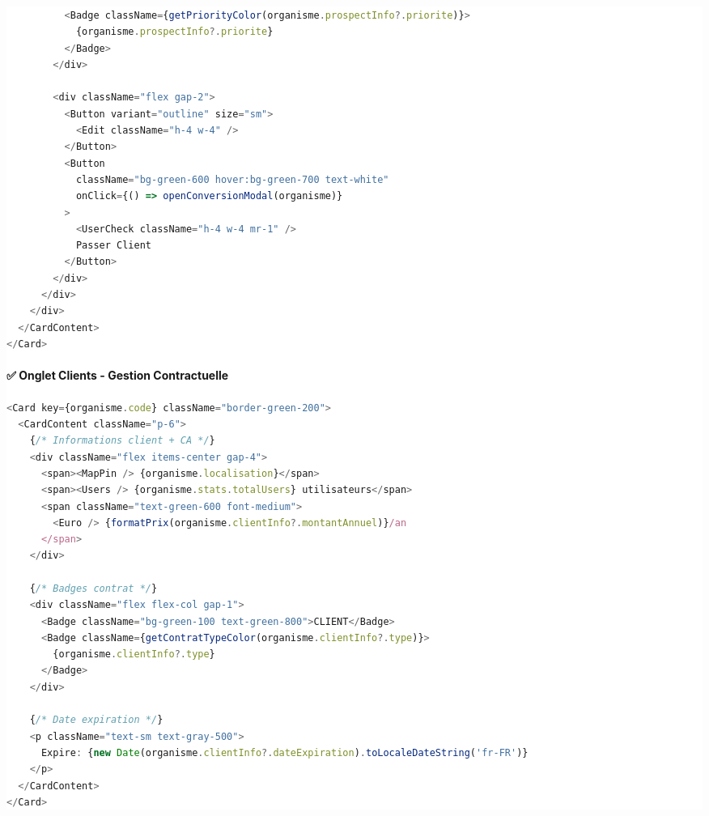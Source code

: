 ```typescript
          <Badge className={getPriorityColor(organisme.prospectInfo?.priorite)}>
            {organisme.prospectInfo?.priorite}
          </Badge>
        </div>
        
        <div className="flex gap-2">
          <Button variant="outline" size="sm">
            <Edit className="h-4 w-4" />
          </Button>
          <Button 
            className="bg-green-600 hover:bg-green-700 text-white"
            onClick={() => openConversionModal(organisme)}
          >
            <UserCheck className="h-4 w-4 mr-1" />
            Passer Client
          </Button>
        </div>
      </div>
    </div>
  </CardContent>
</Card>
```

#### **✅ Onglet Clients - Gestion Contractuelle**
```typescript
<Card key={organisme.code} className="border-green-200">
  <CardContent className="p-6">
    {/* Informations client + CA */}
    <div className="flex items-center gap-4">
      <span><MapPin /> {organisme.localisation}</span>
      <span><Users /> {organisme.stats.totalUsers} utilisateurs</span>
      <span className="text-green-600 font-medium">
        <Euro /> {formatPrix(organisme.clientInfo?.montantAnnuel)}/an
      </span>
    </div>

    {/* Badges contrat */}
    <div className="flex flex-col gap-1">
      <Badge className="bg-green-100 text-green-800">CLIENT</Badge>
      <Badge className={getContratTypeColor(organisme.clientInfo?.type)}>
        {organisme.clientInfo?.type}
      </Badge>
    </div>

    {/* Date expiration */}
    <p className="text-sm text-gray-500">
      Expire: {new Date(organisme.clientInfo?.dateExpiration).toLocaleDateString('fr-FR')}
    </p>
  </CardContent>
</Card>
```
